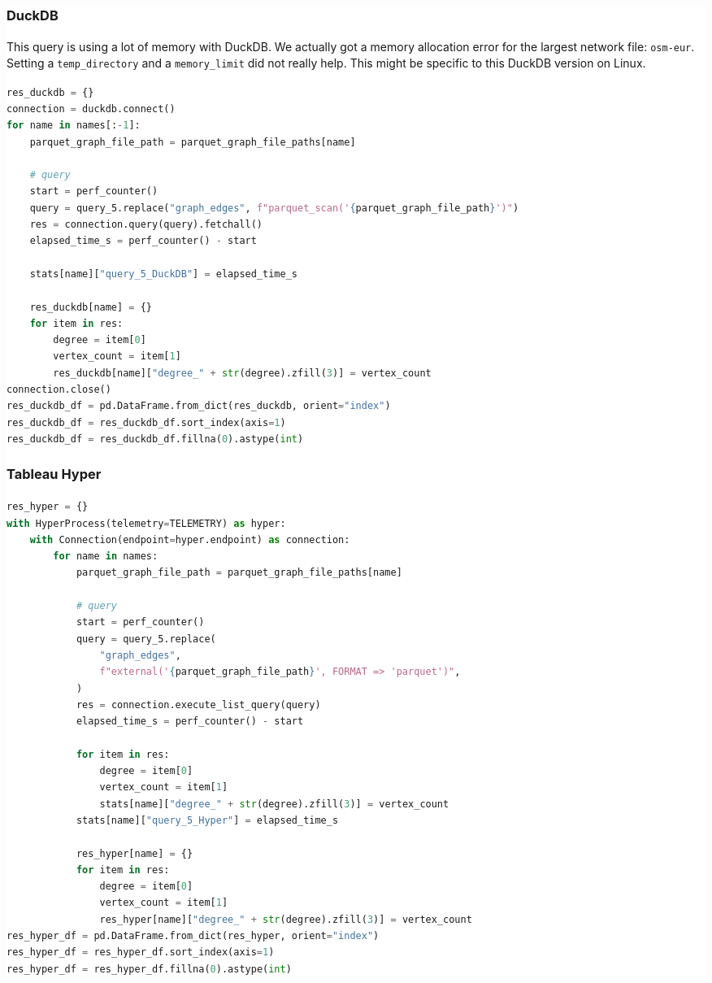 ### DuckDB

This query is using a lot of memory with DuckDB. We actually got a memory allocation error for the largest network file: `osm-eur`. Setting a `temp_directory` and a `memory_limit` did not really help. This might be specific to this DuckDB version on Linux.


```python
res_duckdb = {}
connection = duckdb.connect()
for name in names[:-1]:
    parquet_graph_file_path = parquet_graph_file_paths[name]

    # query
    start = perf_counter()
    query = query_5.replace("graph_edges", f"parquet_scan('{parquet_graph_file_path}')")
    res = connection.query(query).fetchall()
    elapsed_time_s = perf_counter() - start

    stats[name]["query_5_DuckDB"] = elapsed_time_s

    res_duckdb[name] = {}
    for item in res:
        degree = item[0]
        vertex_count = item[1]
        res_duckdb[name]["degree_" + str(degree).zfill(3)] = vertex_count
connection.close()
res_duckdb_df = pd.DataFrame.from_dict(res_duckdb, orient="index")
res_duckdb_df = res_duckdb_df.sort_index(axis=1)
res_duckdb_df = res_duckdb_df.fillna(0).astype(int)
```


### Tableau Hyper


```python
res_hyper = {}
with HyperProcess(telemetry=TELEMETRY) as hyper:
    with Connection(endpoint=hyper.endpoint) as connection:
        for name in names:
            parquet_graph_file_path = parquet_graph_file_paths[name]

            # query
            start = perf_counter()
            query = query_5.replace(
                "graph_edges",
                f"external('{parquet_graph_file_path}', FORMAT => 'parquet')",
            )
            res = connection.execute_list_query(query)
            elapsed_time_s = perf_counter() - start

            for item in res:
                degree = item[0]
                vertex_count = item[1]
                stats[name]["degree_" + str(degree).zfill(3)] = vertex_count
            stats[name]["query_5_Hyper"] = elapsed_time_s

            res_hyper[name] = {}
            for item in res:
                degree = item[0]
                vertex_count = item[1]
                res_hyper[name]["degree_" + str(degree).zfill(3)] = vertex_count
res_hyper_df = pd.DataFrame.from_dict(res_hyper, orient="index")
res_hyper_df = res_hyper_df.sort_index(axis=1)
res_hyper_df = res_hyper_df.fillna(0).astype(int)
```